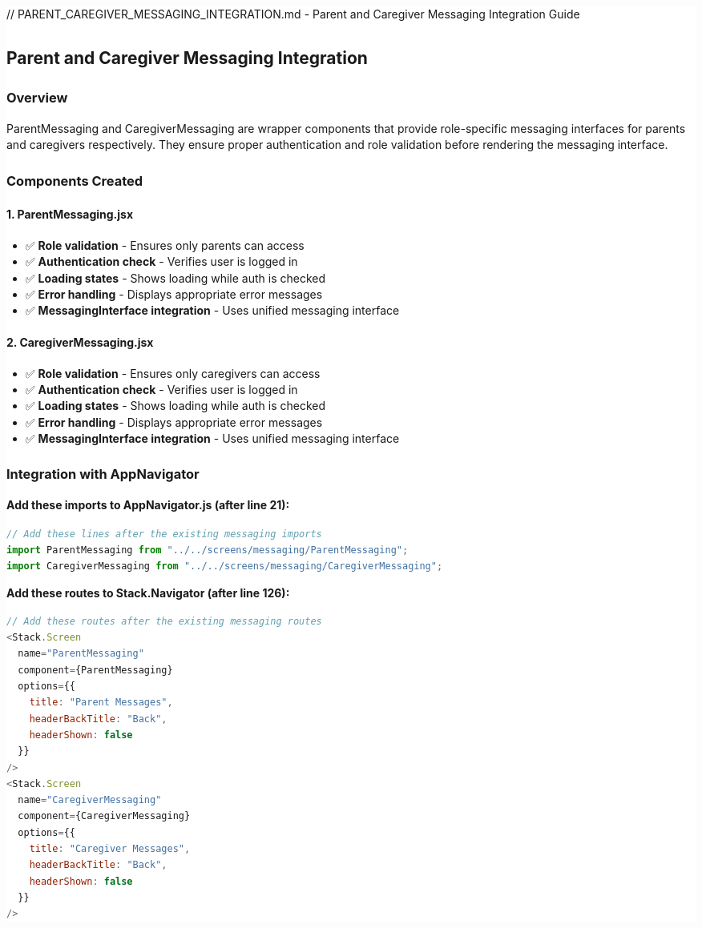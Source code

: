 // PARENT_CAREGIVER_MESSAGING_INTEGRATION.md - Parent and Caregiver Messaging Integration Guide

## Parent and Caregiver Messaging Integration

### Overview
ParentMessaging and CaregiverMessaging are wrapper components that provide role-specific messaging interfaces for parents and caregivers respectively. They ensure proper authentication and role validation before rendering the messaging interface.

### Components Created

#### 1. ParentMessaging.jsx
- ✅ **Role validation** - Ensures only parents can access
- ✅ **Authentication check** - Verifies user is logged in
- ✅ **Loading states** - Shows loading while auth is checked
- ✅ **Error handling** - Displays appropriate error messages
- ✅ **MessagingInterface integration** - Uses unified messaging interface

#### 2. CaregiverMessaging.jsx
- ✅ **Role validation** - Ensures only caregivers can access
- ✅ **Authentication check** - Verifies user is logged in
- ✅ **Loading states** - Shows loading while auth is checked
- ✅ **Error handling** - Displays appropriate error messages
- ✅ **MessagingInterface integration** - Uses unified messaging interface

### Integration with AppNavigator

**Add these imports to AppNavigator.js (after line 21):**
```javascript
// Add these lines after the existing messaging imports
import ParentMessaging from "../../screens/messaging/ParentMessaging";
import CaregiverMessaging from "../../screens/messaging/CaregiverMessaging";
```

**Add these routes to Stack.Navigator (after line 126):**
```javascript
// Add these routes after the existing messaging routes
<Stack.Screen
  name="ParentMessaging"
  component={ParentMessaging}
  options={{
    title: "Parent Messages",
    headerBackTitle: "Back",
    headerShown: false
  }}
/>
<Stack.Screen
  name="CaregiverMessaging"
  component={CaregiverMessaging}
  options={{
    title: "Caregiver Messages",
    headerBackTitle: "Back",
    headerShown: false
  }}
/>
```
